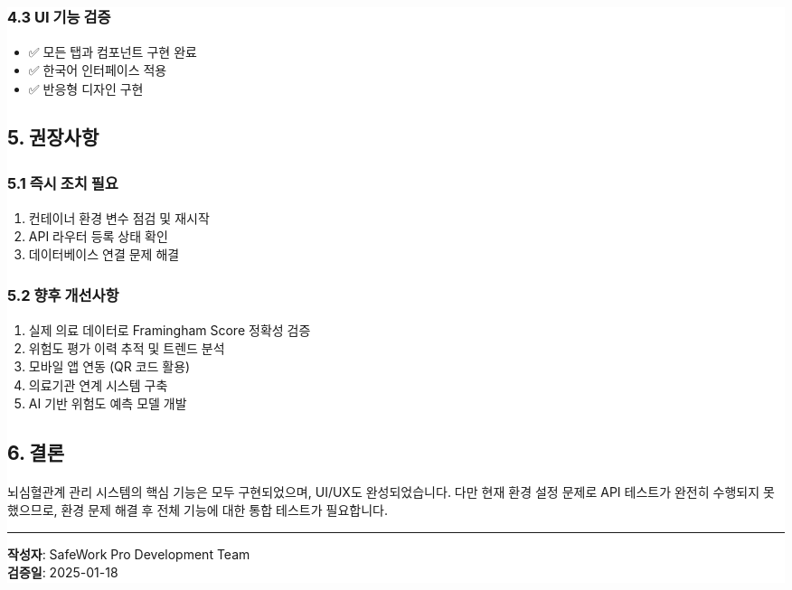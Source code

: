 ### 4.3 UI 기능 검증
- ✅ 모든 탭과 컴포넌트 구현 완료
- ✅ 한국어 인터페이스 적용
- ✅ 반응형 디자인 구현

## 5. 권장사항

### 5.1 즉시 조치 필요
1. 컨테이너 환경 변수 점검 및 재시작
2. API 라우터 등록 상태 확인
3. 데이터베이스 연결 문제 해결

### 5.2 향후 개선사항
1. 실제 의료 데이터로 Framingham Score 정확성 검증
2. 위험도 평가 이력 추적 및 트렌드 분석
3. 모바일 앱 연동 (QR 코드 활용)
4. 의료기관 연계 시스템 구축
5. AI 기반 위험도 예측 모델 개발

## 6. 결론
뇌심혈관계 관리 시스템의 핵심 기능은 모두 구현되었으며, UI/UX도 완성되었습니다. 
다만 현재 환경 설정 문제로 API 테스트가 완전히 수행되지 못했으므로, 
환경 문제 해결 후 전체 기능에 대한 통합 테스트가 필요합니다.

---
**작성자**: SafeWork Pro Development Team  
**검증일**: 2025-01-18